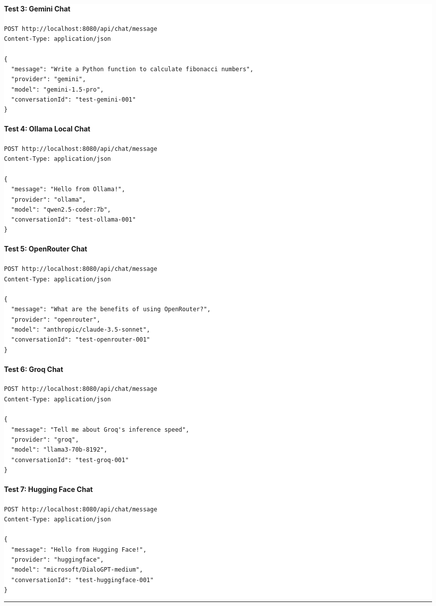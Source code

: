 #### **Test 3: Gemini Chat**
```http
POST http://localhost:8080/api/chat/message
Content-Type: application/json

{
  "message": "Write a Python function to calculate fibonacci numbers",
  "provider": "gemini",
  "model": "gemini-1.5-pro",
  "conversationId": "test-gemini-001"
}
```

#### **Test 4: Ollama Local Chat**
```http
POST http://localhost:8080/api/chat/message
Content-Type: application/json

{
  "message": "Hello from Ollama!",
  "provider": "ollama",
  "model": "qwen2.5-coder:7b",
  "conversationId": "test-ollama-001"
}
```

#### **Test 5: OpenRouter Chat**
```http
POST http://localhost:8080/api/chat/message
Content-Type: application/json

{
  "message": "What are the benefits of using OpenRouter?",
  "provider": "openrouter",
  "model": "anthropic/claude-3.5-sonnet",
  "conversationId": "test-openrouter-001"
}
```

#### **Test 6: Groq Chat**
```http
POST http://localhost:8080/api/chat/message
Content-Type: application/json

{
  "message": "Tell me about Groq's inference speed",
  "provider": "groq",
  "model": "llama3-70b-8192",
  "conversationId": "test-groq-001"
}
```

#### **Test 7: Hugging Face Chat**
```http
POST http://localhost:8080/api/chat/message
Content-Type: application/json

{
  "message": "Hello from Hugging Face!",
  "provider": "huggingface",
  "model": "microsoft/DialoGPT-medium",
  "conversationId": "test-huggingface-001"
}
```

---